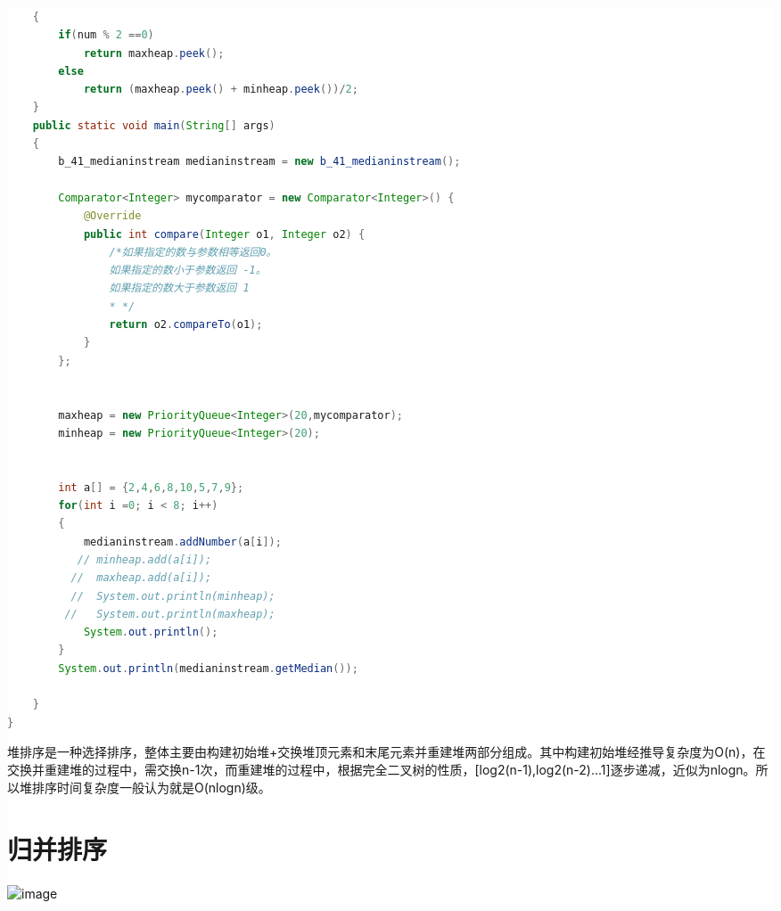 ```java
    {
        if(num % 2 ==0)
            return maxheap.peek();
        else
            return (maxheap.peek() + minheap.peek())/2;
    }
    public static void main(String[] args)
    {
        b_41_medianinstream medianinstream = new b_41_medianinstream();

        Comparator<Integer> mycomparator = new Comparator<Integer>() {
            @Override
            public int compare(Integer o1, Integer o2) {
                /*如果指定的数与参数相等返回0。
                如果指定的数小于参数返回 -1。
                如果指定的数大于参数返回 1
                * */
                return o2.compareTo(o1);
            }
        };


        maxheap = new PriorityQueue<Integer>(20,mycomparator);
        minheap = new PriorityQueue<Integer>(20);


        int a[] = {2,4,6,8,10,5,7,9};
        for(int i =0; i < 8; i++)
        {
            medianinstream.addNumber(a[i]);
           // minheap.add(a[i]);
          //  maxheap.add(a[i]);
          //  System.out.println(minheap);
         //   System.out.println(maxheap);
            System.out.println();
        }
        System.out.println(medianinstream.getMedian());

    }
}
```


堆排序是一种选择排序，整体主要由构建初始堆+交换堆顶元素和末尾元素并重建堆两部分组成。其中构建初始堆经推导复杂度为O(n)，在交换并重建堆的过程中，需交换n-1次，而重建堆的过程中，根据完全二叉树的性质，[log2(n-1),log2(n-2)...1]逐步递减，近似为nlogn。所以堆排序时间复杂度一般认为就是O(nlogn)级。


# 归并排序

![image](http://490.github.io/images/20190410_205124.png)
